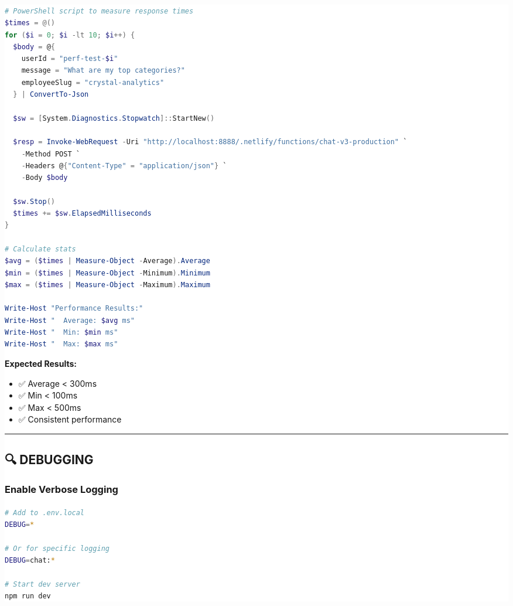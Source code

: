 ```powershell
# PowerShell script to measure response times
$times = @()
for ($i = 0; $i -lt 10; $i++) {
  $body = @{
    userId = "perf-test-$i"
    message = "What are my top categories?"
    employeeSlug = "crystal-analytics"
  } | ConvertTo-Json
  
  $sw = [System.Diagnostics.Stopwatch]::StartNew()
  
  $resp = Invoke-WebRequest -Uri "http://localhost:8888/.netlify/functions/chat-v3-production" `
    -Method POST `
    -Headers @{"Content-Type" = "application/json"} `
    -Body $body
  
  $sw.Stop()
  $times += $sw.ElapsedMilliseconds
}

# Calculate stats
$avg = ($times | Measure-Object -Average).Average
$min = ($times | Measure-Object -Minimum).Minimum
$max = ($times | Measure-Object -Maximum).Maximum

Write-Host "Performance Results:"
Write-Host "  Average: $avg ms"
Write-Host "  Min: $min ms"
Write-Host "  Max: $max ms"
```

**Expected Results:**
- ✅ Average < 300ms
- ✅ Min < 100ms
- ✅ Max < 500ms
- ✅ Consistent performance

---

## 🔍 DEBUGGING

### Enable Verbose Logging

```bash
# Add to .env.local
DEBUG=*

# Or for specific logging
DEBUG=chat:*

# Start dev server
npm run dev
```
